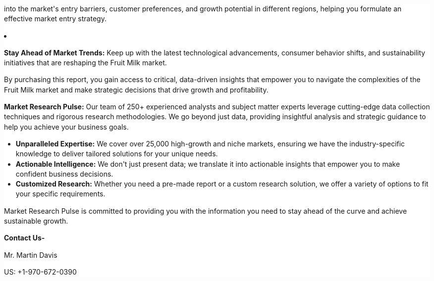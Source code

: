 into the market's entry barriers, customer preferences, and growth potential in different regions, helping you formulate an effective market entry strategy.</p></li><li><p><strong>Stay Ahead of Market Trends:</strong> Keep up with the latest technological advancements, consumer behavior shifts, and sustainability initiatives that are reshaping the Fruit Milk market.</p></li></ol><p>By purchasing this report, you gain access to critical, data-driven insights that empower you to navigate the complexities of the Fruit Milk market and make strategic decisions that drive growth and profitability.</p><p><strong>Market Research Pulse:</strong>&nbsp;Our team of 250+ experienced analysts and subject matter experts leverage cutting-edge data collection techniques and rigorous research methodologies. We go beyond just data, providing insightful analysis and strategic guidance to help you achieve your business goals.</p><ul><li><strong>Unparalleled Expertise:</strong>&nbsp;We cover over 25,000 high-growth and niche markets, ensuring we have the industry-specific knowledge to deliver tailored solutions for your unique needs.</li><li><strong>Actionable Intelligence:</strong>&nbsp;We don't just present data; we translate it into actionable insights that empower you to make confident business decisions.</li><li><strong>Customized Research:</strong>&nbsp;Whether you need a pre-made report or a custom research solution, we offer a variety of options to fit your specific requirements.</li></ul><p>Market Research Pulse is committed to providing you with the information you need to stay ahead of the curve and achieve sustainable growth.</p><p><strong>Contact Us-</strong></p><p>Mr. Martin Davis</p><p>US: +1-970-672-0390</p>
